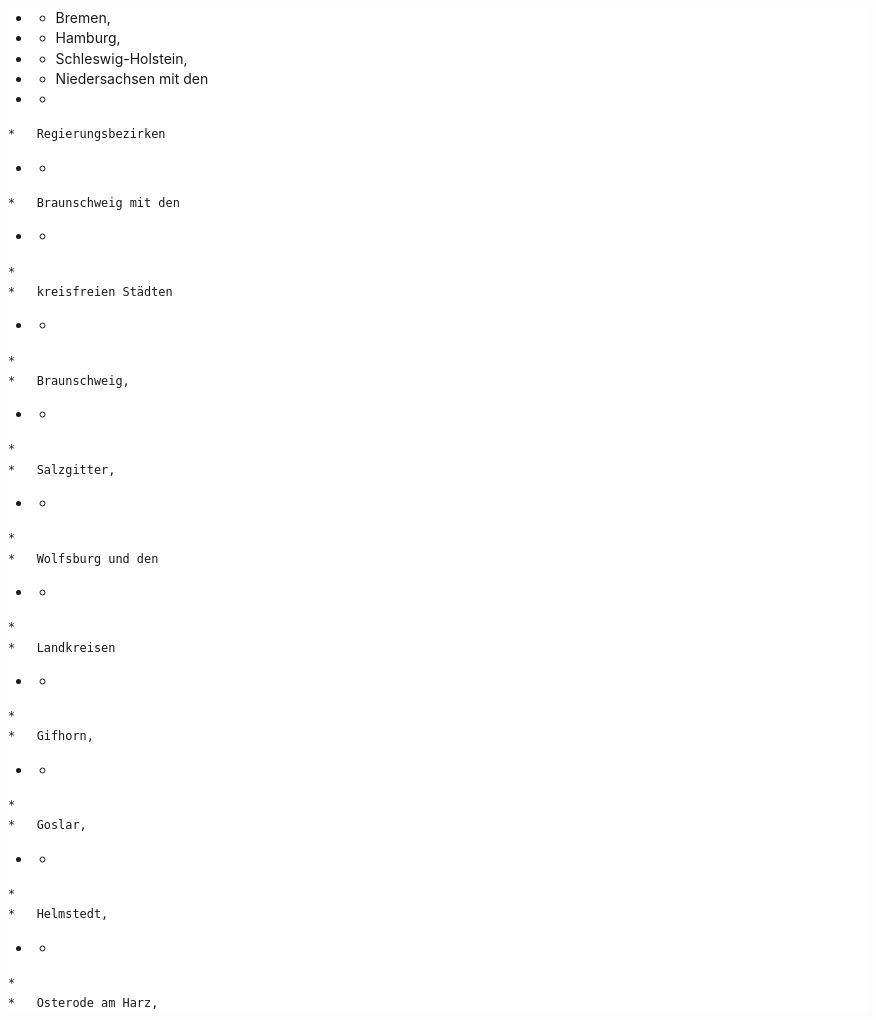 
*    *   Bremen,


*    *   Hamburg,


*    *   Schleswig-Holstein,


*    *   Niedersachsen mit den


*    *
    *   Regierungsbezirken


*    *
    *   Braunschweig mit den


*    *
    *
    *   kreisfreien Städten


*    *
    *
    *   Braunschweig,


*    *
    *
    *   Salzgitter,


*    *
    *
    *   Wolfsburg und den


*    *
    *
    *   Landkreisen


*    *
    *
    *   Gifhorn,


*    *
    *
    *   Goslar,


*    *
    *
    *   Helmstedt,


*    *
    *
    *   Osterode am Harz,
